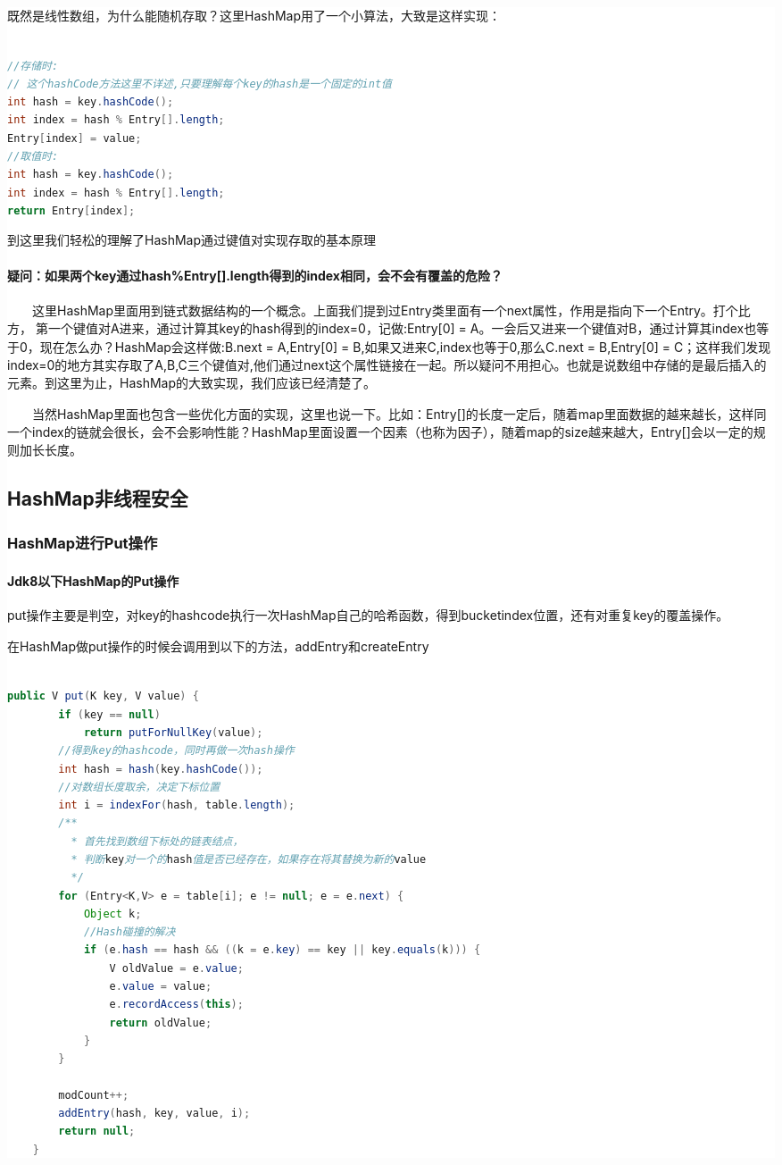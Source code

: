 既然是线性数组，为什么能随机存取？这里HashMap用了一个小算法，大致是这样实现：

```java

//存储时:
// 这个hashCode方法这里不详述,只要理解每个key的hash是一个固定的int值
int hash = key.hashCode();
int index = hash % Entry[].length;
Entry[index] = value;
//取值时:
int hash = key.hashCode();
int index = hash % Entry[].length;
return Entry[index];

```

到这里我们轻松的理解了HashMap通过键值对实现存取的基本原理

#### 疑问：如果两个key通过hash%Entry[].length得到的index相同，会不会有覆盖的危险？

　　这里HashMap里面用到链式数据结构的一个概念。上面我们提到过Entry类里面有一个next属性，作用是指向下一个Entry。打个比方， 第一个键值对A进来，通过计算其key的hash得到的index=0，记做:Entry[0] = A。一会后又进来一个键值对B，通过计算其index也等于0，现在怎么办？HashMap会这样做:B.next = A,Entry[0] = B,如果又进来C,index也等于0,那么C.next = B,Entry[0] = C；这样我们发现index=0的地方其实存取了A,B,C三个键值对,他们通过next这个属性链接在一起。所以疑问不用担心。也就是说数组中存储的是最后插入的元素。到这里为止，HashMap的大致实现，我们应该已经清楚了。

　　当然HashMap里面也包含一些优化方面的实现，这里也说一下。比如：Entry[]的长度一定后，随着map里面数据的越来越长，这样同一个index的链就会很长，会不会影响性能？HashMap里面设置一个因素（也称为因子），随着map的size越来越大，Entry[]会以一定的规则加长长度。 　

## HashMap非线程安全

### HashMap进行Put操作　 　　

#### Jdk8以下HashMap的Put操作

put操作主要是判空，对key的hashcode执行一次HashMap自己的哈希函数，得到bucketindex位置，还有对重复key的覆盖操作。

在HashMap做put操作的时候会调用到以下的方法，addEntry和createEntry

```java

public V put(K key, V value) {
        if (key == null)
            return putForNullKey(value);
        //得到key的hashcode，同时再做一次hash操作
        int hash = hash(key.hashCode());
        //对数组长度取余，决定下标位置
        int i = indexFor(hash, table.length);
        /**
          * 首先找到数组下标处的链表结点，
          * 判断key对一个的hash值是否已经存在，如果存在将其替换为新的value
          */
        for (Entry<K,V> e = table[i]; e != null; e = e.next) {
            Object k;
            //Hash碰撞的解决
            if (e.hash == hash && ((k = e.key) == key || key.equals(k))) {
                V oldValue = e.value;
                e.value = value;
                e.recordAccess(this);
                return oldValue;
            }
        }

        modCount++;
        addEntry(hash, key, value, i);
        return null;
    }
```